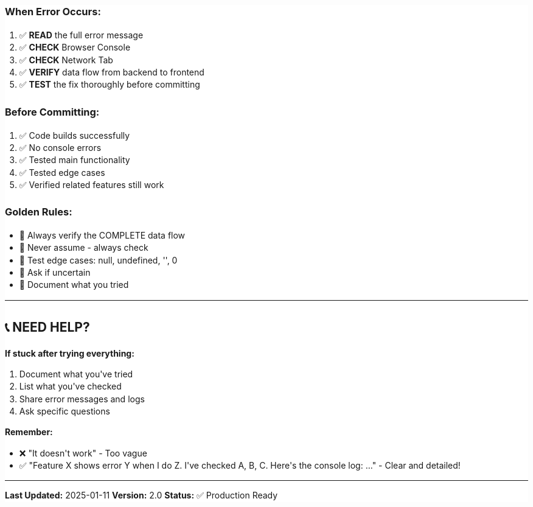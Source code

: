 ### When Error Occurs:
1. ✅ **READ** the full error message
2. ✅ **CHECK** Browser Console
3. ✅ **CHECK** Network Tab
4. ✅ **VERIFY** data flow from backend to frontend
5. ✅ **TEST** the fix thoroughly before committing

### Before Committing:
1. ✅ Code builds successfully
2. ✅ No console errors
3. ✅ Tested main functionality
4. ✅ Tested edge cases
5. ✅ Verified related features still work

### Golden Rules:
- 🎯 Always verify the COMPLETE data flow
- 🎯 Never assume - always check
- 🎯 Test edge cases: null, undefined, '', 0
- 🎯 Ask if uncertain
- 🎯 Document what you tried

---

## 📞 NEED HELP?

**If stuck after trying everything:**
1. Document what you've tried
2. List what you've checked
3. Share error messages and logs
4. Ask specific questions

**Remember:**
- ❌ "It doesn't work" - Too vague
- ✅ "Feature X shows error Y when I do Z. I've checked A, B, C. Here's the console log: ..." - Clear and detailed!

---

**Last Updated:** 2025-01-11
**Version:** 2.0
**Status:** ✅ Production Ready
